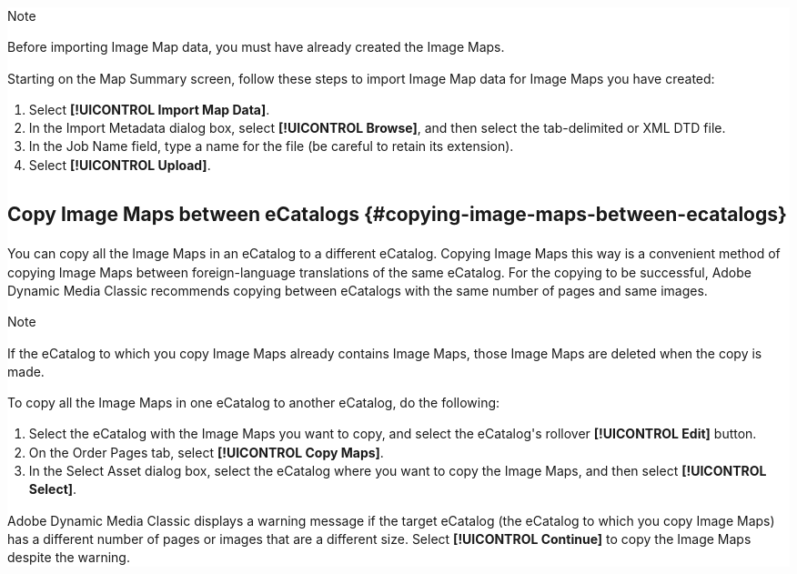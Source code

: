>[!NOTE]
>
>Before importing Image Map data, you must have already created the Image Maps.

Starting on the Map Summary screen, follow these steps to import Image Map data for Image Maps you have created:

1. Select **[!UICONTROL Import Map Data]**.
1. In the Import Metadata dialog box, select **[!UICONTROL Browse]**, and then select the tab-delimited or XML DTD file.
1. In the Job Name field, type a name for the file (be careful to retain its extension).
1. Select **[!UICONTROL Upload]**.

## Copy Image Maps between eCatalogs {#copying-image-maps-between-ecatalogs}

You can copy all the Image Maps in an eCatalog to a different eCatalog. Copying Image Maps this way is a convenient method of copying Image Maps between foreign-language translations of the same eCatalog. For the copying to be successful, Adobe Dynamic Media Classic recommends copying between eCatalogs with the same number of pages and same images.

>[!NOTE]
>
>If the eCatalog to which you copy Image Maps already contains Image Maps, those Image Maps are deleted when the copy is made.

To copy all the Image Maps in one eCatalog to another eCatalog, do the following:

1. Select the eCatalog with the Image Maps you want to copy, and select the eCatalog's rollover **[!UICONTROL Edit]** button.
1. On the Order Pages tab, select **[!UICONTROL Copy Maps]**.
1. In the Select Asset dialog box, select the eCatalog where you want to copy the Image Maps, and then select **[!UICONTROL Select]**.

Adobe Dynamic Media Classic displays a warning message if the target eCatalog (the eCatalog to which you copy Image Maps) has a different number of pages or images that are a different size. Select **[!UICONTROL Continue]** to copy the Image Maps despite the warning.
